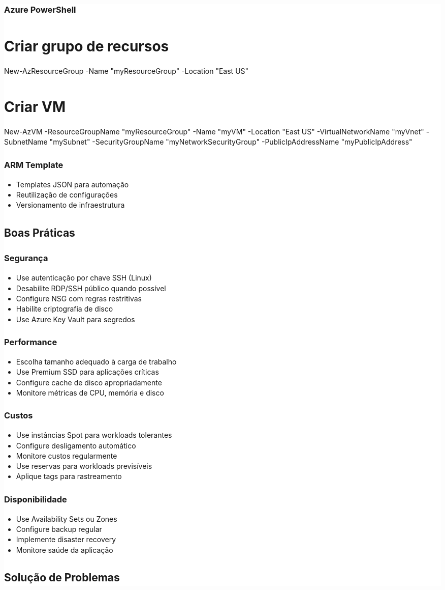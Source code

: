 
### Azure PowerShell

# Criar grupo de recursos
New-AzResourceGroup -Name "myResourceGroup" -Location "East US"

# Criar VM
New-AzVM -ResourceGroupName "myResourceGroup" -Name "myVM" -Location "East US" -VirtualNetworkName "myVnet" -SubnetName "mySubnet" -SecurityGroupName "myNetworkSecurityGroup" -PublicIpAddressName "myPublicIpAddress"


### ARM Template
- Templates JSON para automação
- Reutilização de configurações
- Versionamento de infraestrutura

## Boas Práticas

### Segurança
- Use autenticação por chave SSH (Linux)
- Desabilite RDP/SSH público quando possível
- Configure NSG com regras restritivas
- Habilite criptografia de disco
- Use Azure Key Vault para segredos

### Performance
- Escolha tamanho adequado à carga de trabalho
- Use Premium SSD para aplicações críticas
- Configure cache de disco apropriadamente
- Monitore métricas de CPU, memória e disco

### Custos
- Use instâncias Spot para workloads tolerantes
- Configure desligamento automático
- Monitore custos regularmente
- Use reservas para workloads previsíveis
- Aplique tags para rastreamento

### Disponibilidade
- Use Availability Sets ou Zones
- Configure backup regular
- Implemente disaster recovery
- Monitore saúde da aplicação

## Solução de Problemas
